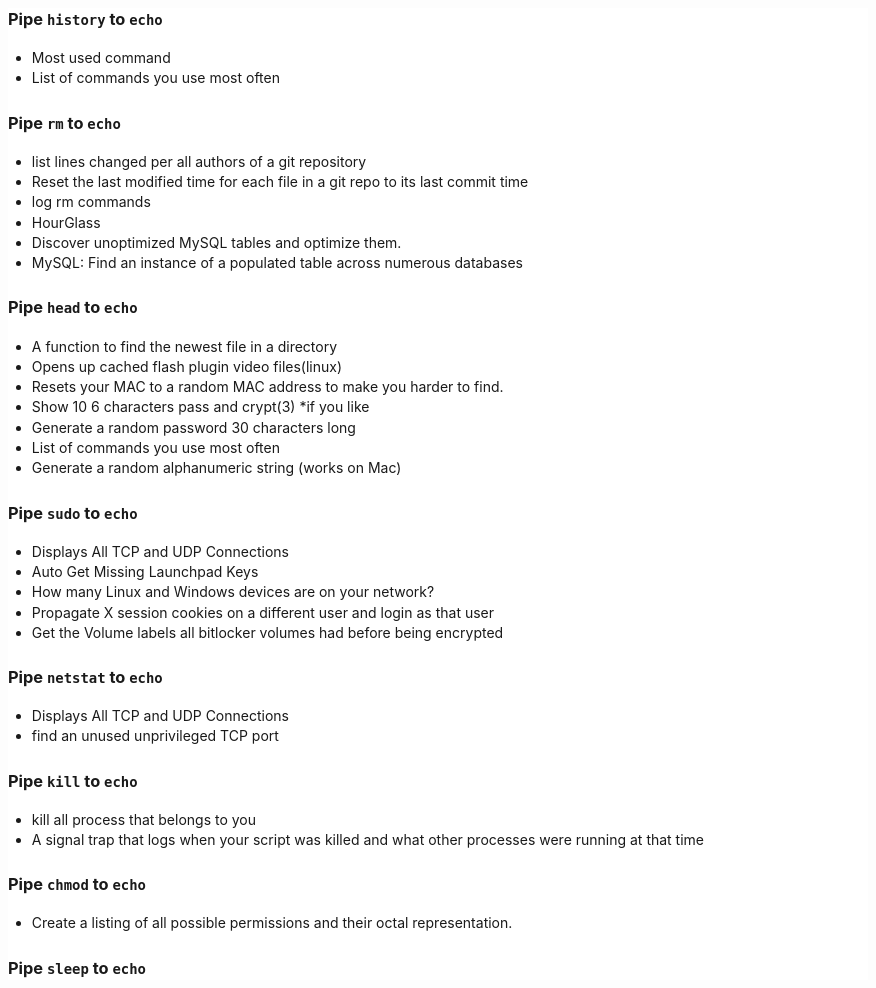             
### Pipe `history` to `echo`

- Most used command
- List of commands you use most often

            
### Pipe `rm` to `echo`

- list lines changed per all authors of a git repository
- Reset the last modified time for each file in a git repo to its last commit time
- log rm commands
- HourGlass
- Discover unoptimized MySQL tables and optimize them.
- MySQL: Find an instance of a populated table across numerous databases

            
### Pipe `head` to `echo`

- A function to find the newest file in a directory
- Opens up cached flash plugin video files(linux)
- Resets your MAC to a random MAC address to make you harder to find.
- Show 10 6 characters pass and crypt(3) *if you like
- Generate a random password 30 characters long
- List of commands you use most often
- Generate a random alphanumeric string (works on Mac)

            
### Pipe `sudo` to `echo`

- Displays All TCP and UDP Connections
- Auto Get Missing Launchpad Keys
- How many Linux and Windows devices are on your network?
- Propagate X session cookies on a different user and login as that user
- Get the Volume labels all bitlocker volumes had before being encrypted

            
### Pipe `netstat` to `echo`

- Displays All TCP and UDP Connections
- find an unused unprivileged TCP port

            
### Pipe `kill` to `echo`

- kill all process that belongs to you
- A signal trap that logs when your script was killed and what other processes were running at that time

            
### Pipe `chmod` to `echo`

- Create a listing of all possible permissions and their octal representation.

            
### Pipe `sleep` to `echo`

